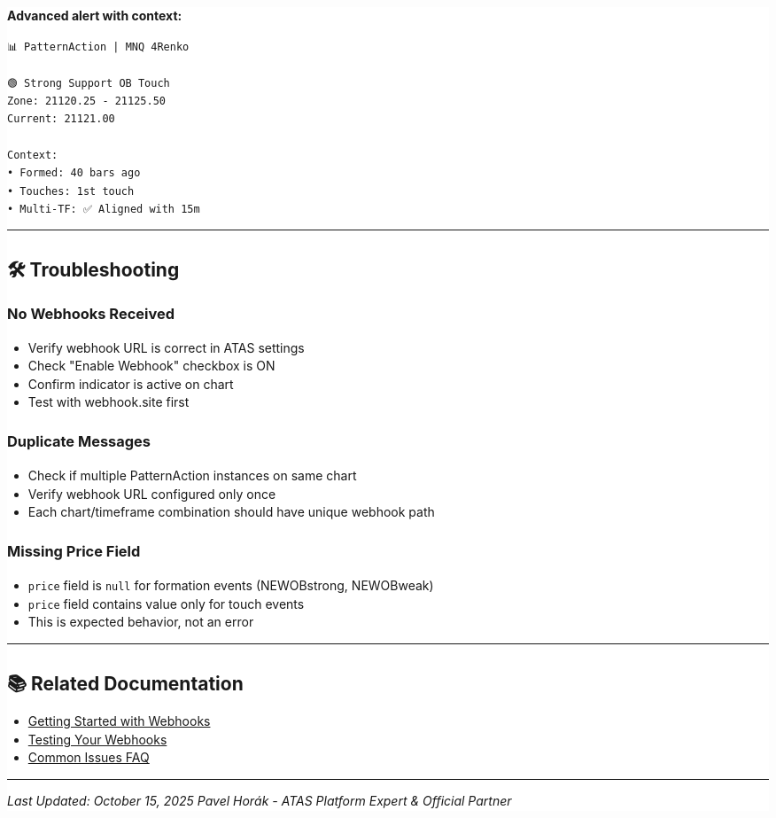 **Advanced alert with context:**
```
📊 PatternAction | MNQ 4Renko

🟢 Strong Support OB Touch
Zone: 21120.25 - 21125.50
Current: 21121.00

Context:
• Formed: 40 bars ago
• Touches: 1st touch
• Multi-TF: ✅ Aligned with 15m
```

---

## 🛠️ Troubleshooting

### No Webhooks Received
- Verify webhook URL is correct in ATAS settings
- Check "Enable Webhook" checkbox is ON
- Confirm indicator is active on chart
- Test with webhook.site first

### Duplicate Messages
- Check if multiple PatternAction instances on same chart
- Verify webhook URL configured only once
- Each chart/timeframe combination should have unique webhook path

### Missing Price Field
- `price` field is `null` for formation events (NEWOBstrong, NEWOBweak)
- `price` field contains value only for touch events
- This is expected behavior, not an error

---

## 📚 Related Documentation

- [Getting Started with Webhooks](../Getting-Started/02-Your-First-Webhook.md)
- [Testing Your Webhooks](../Getting-Started/03-Testing-Webhooks.md)
- [Common Issues FAQ](../Troubleshooting/Common-Issues-FAQ.md)

---

*Last Updated: October 15, 2025*
*Pavel Horák - ATAS Platform Expert & Official Partner*
